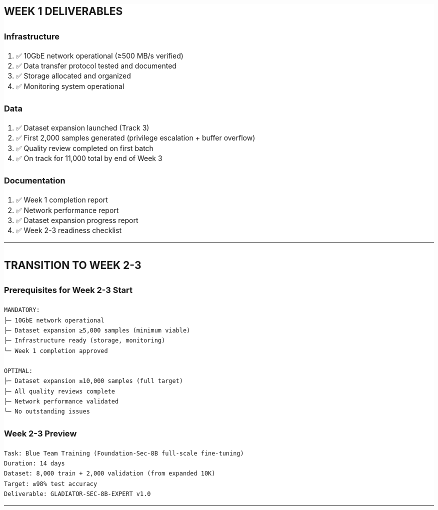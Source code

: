 
## WEEK 1 DELIVERABLES

### Infrastructure
1. ✅ 10GbE network operational (≥500 MB/s verified)
2. ✅ Data transfer protocol tested and documented
3. ✅ Storage allocated and organized
4. ✅ Monitoring system operational

### Data
1. ✅ Dataset expansion launched (Track 3)
2. ✅ First 2,000 samples generated (privilege escalation + buffer overflow)
3. ✅ Quality review completed on first batch
4. ✅ On track for 11,000 total by end of Week 3

### Documentation
1. ✅ Week 1 completion report
2. ✅ Network performance report
3. ✅ Dataset expansion progress report
4. ✅ Week 2-3 readiness checklist

---

## TRANSITION TO WEEK 2-3

### Prerequisites for Week 2-3 Start
```
MANDATORY:
├─ 10GbE network operational
├─ Dataset expansion ≥5,000 samples (minimum viable)
├─ Infrastructure ready (storage, monitoring)
└─ Week 1 completion approved

OPTIMAL:
├─ Dataset expansion ≥10,000 samples (full target)
├─ All quality reviews complete
├─ Network performance validated
└─ No outstanding issues
```

### Week 2-3 Preview
```
Task: Blue Team Training (Foundation-Sec-8B full-scale fine-tuning)
Duration: 14 days
Dataset: 8,000 train + 2,000 validation (from expanded 10K)
Target: ≥98% test accuracy
Deliverable: GLADIATOR-SEC-8B-EXPERT v1.0
```

---
